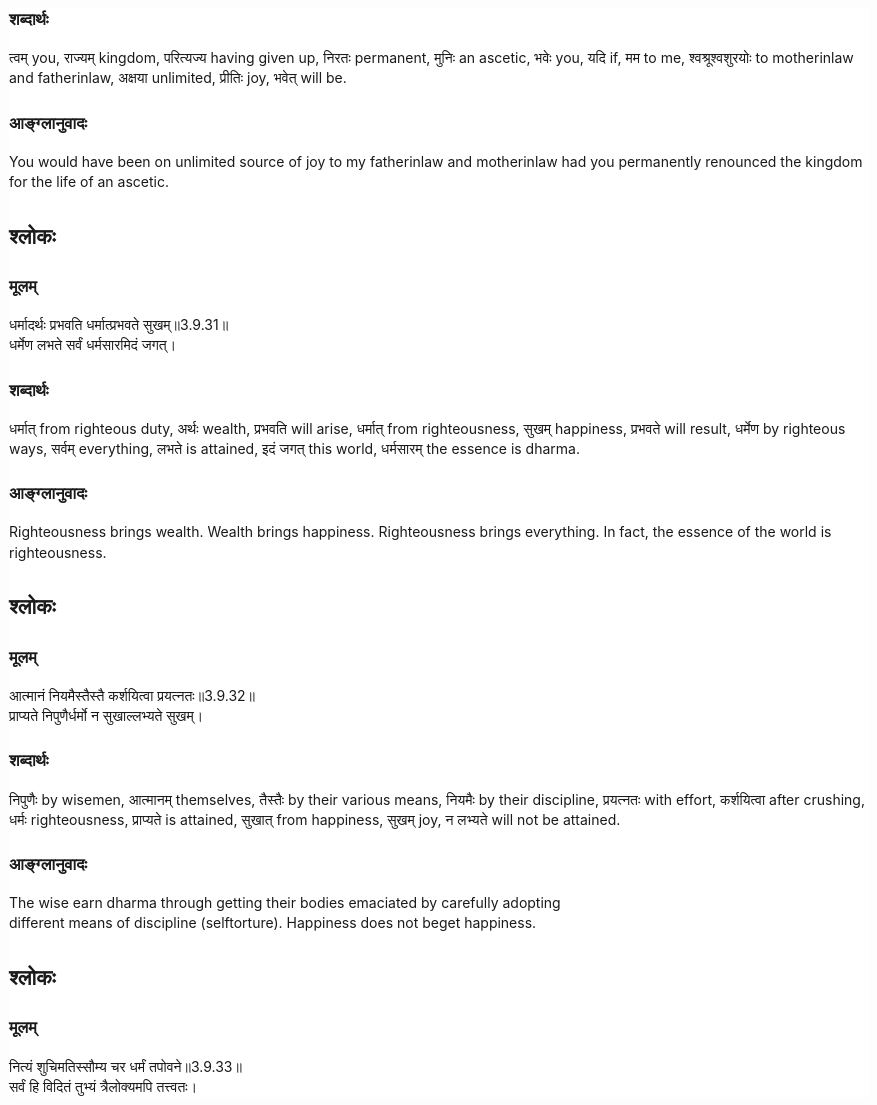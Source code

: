 ### शब्दार्थः
त्वम् you, राज्यम् kingdom, परित्यज्य having given up, निरतः permanent, मुनिः an ascetic, भवेः you, यदि if, मम to me, श्वश्रूश्वशुरयोः to motherinlaw and fatherinlaw, अक्षया unlimited, प्रीतिः joy, भवेत् will be.

### आङ्ग्लानुवादः
You would have been on unlimited source of joy to my fatherinlaw and motherinlaw had you permanently renounced the kingdom for the life of an ascetic.



## श्लोकः
### मूलम्
धर्मादर्थः प्रभवति धर्मात्प्रभवते सुखम्॥3.9.31॥  
धर्मेण लभते सर्वं धर्मसारमिदं जगत्।

### शब्दार्थः
धर्मात् from righteous duty, अर्थः wealth, प्रभवति will arise, धर्मात् from righteousness, सुखम् happiness, प्रभवते will result, धर्मेण by righteous ways, सर्वम् everything, लभते is attained, इदं जगत् this world, धर्मसारम् the essence is dharma.

### आङ्ग्लानुवादः
Righteousness brings wealth. Wealth brings happiness. Righteousness brings everything. In fact, the essence of the world is righteousness.



## श्लोकः
### मूलम्
आत्मानं नियमैस्तैस्तै कर्शयित्वा प्रयत्नतः॥3.9.32॥  
प्राप्यते निपुणैर्धर्मो न सुखाल्लभ्यते सुखम्।

### शब्दार्थः
निपुणैः by wisemen, आत्मानम् themselves, तैस्तैः by their various means, नियमैः by their discipline, प्रयत्नतः with effort, कर्शयित्वा after crushing, धर्मः righteousness, प्राप्यते is  attained, सुखात् from happiness, सुखम् joy, न लभ्यते will not be attained.

### आङ्ग्लानुवादः
The wise earn dharma through getting their bodies emaciated by carefully adopting  
different means of discipline (selftorture). Happiness does not beget happiness.



## श्लोकः
### मूलम्
नित्यं शुचिमतिस्सौम्य चर धर्मं तपोवने॥3.9.33॥  
सर्वं हि विदितं तुभ्यं त्रैलोक्यमपि तत्त्वतः।
